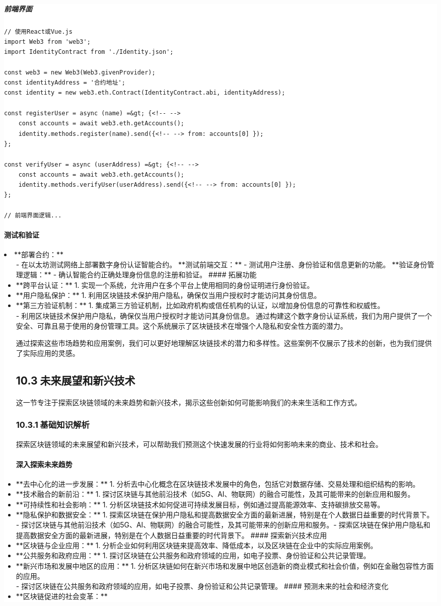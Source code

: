 ##### 前端界面

```
// 使用React或Vue.js
import Web3 from 'web3';
import IdentityContract from './Identity.json';

const web3 = new Web3(Web3.givenProvider);
const identityAddress = '合约地址';
const identity = new web3.eth.Contract(IdentityContract.abi, identityAddress);

const registerUser = async (name) =&gt; {<!-- -->
    const accounts = await web3.eth.getAccounts();
    identity.methods.register(name).send({<!-- --> from: accounts[0] });
};

const verifyUser = async (userAddress) =&gt; {<!-- -->
    const accounts = await web3.eth.getAccounts();
    identity.methods.verifyUser(userAddress).send({<!-- --> from: accounts[0] });
};

// 前端界面逻辑...

```

#### 测试和验证
<li> **部署合约：** 
  <ul>- 在以太坊测试网络上部署数字身份认证智能合约。
**测试前端交互：**
- 测试用户注册、身份验证和信息更新的功能。
**验证身份管理逻辑：**
- 确认智能合约正确处理身份信息的注册和验证。
#### 拓展功能
<li> **跨平台认证：** 
  1. 实现一个系统，允许用户在多个平台上使用相同的身份证明进行身份验证。 </li><li> **用户隐私保护：** 
  1. 利用区块链技术保护用户隐私，确保仅当用户授权时才能访问其身份信息。 </li><li> **第三方验证机制：** 
  1. 集成第三方验证机制，比如政府机构或信任机构的认证，以增加身份信息的可靠性和权威性。 </li>- 利用区块链技术保护用户隐私，确保仅当用户授权时才能访问其身份信息。
通过构建这个数字身份认证系统，我们为用户提供了一个安全、可靠且易于使用的身份管理工具。这个系统展示了区块链技术在增强个人隐私和安全性方面的潜力。

通过探索这些市场趋势和应用案例，我们可以更好地理解区块链技术的潜力和多样性。这些案例不仅展示了技术的创新，也为我们提供了实际应用的灵感。

## 10.3 未来展望和新兴技术

这一节专注于探索区块链领域的未来趋势和新兴技术，揭示这些创新如何可能影响我们的未来生活和工作方式。

### 10.3.1 基础知识解析

探索区块链领域的未来展望和新兴技术，可以帮助我们预测这个快速发展的行业将如何影响未来的商业、技术和社会。

#### 深入探索未来趋势
<li> **去中心化的进一步发展：** 
  1. 分析去中心化概念在区块链技术发展中的角色，包括它对数据存储、交易处理和组织结构的影响。 </li><li> **技术融合的新前沿：** 
  1. 探讨区块链与其他前沿技术（如5G、AI、物联网）的融合可能性，及其可能带来的创新应用和服务。 </li><li> **可持续性和社会影响：** 
  1. 分析区块链技术如何促进可持续发展目标，例如通过提高能源效率、支持碳排放交易等。 </li><li> **隐私保护和数据安全：** 
  1. 探索区块链在保护用户隐私和提高数据安全方面的最新进展，特别是在个人数据日益重要的时代背景下。 </li>- 探讨区块链与其他前沿技术（如5G、AI、物联网）的融合可能性，及其可能带来的创新应用和服务。- 探索区块链在保护用户隐私和提高数据安全方面的最新进展，特别是在个人数据日益重要的时代背景下。
#### 探索新兴技术应用
<li> **区块链与企业应用：** 
  1. 分析企业如何利用区块链来提高效率、降低成本，以及区块链在企业中的实际应用案例。 </li><li> **公共服务和政府应用：** 
  1. 探讨区块链在公共服务和政府领域的应用，如电子投票、身份验证和公共记录管理。 </li><li> **新兴市场和发展中地区的应用：** 
  1. 分析区块链如何在新兴市场和发展中地区创造新的商业模式和社会价值，例如在金融包容性方面的应用。 </li>- 探讨区块链在公共服务和政府领域的应用，如电子投票、身份验证和公共记录管理。
#### 预测未来的社会和经济变化
<li> **区块链促进的社会变革：** 